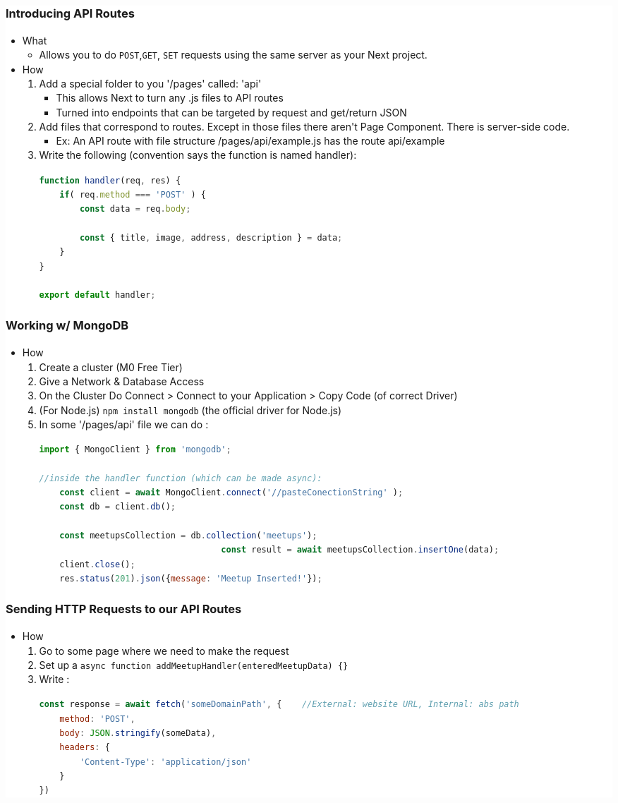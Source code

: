 ### Introducing API Routes			
- What		
    * Allows you to do `POST`,`GET`, `SET` requests using the same server as your Next project.
- How		
    1. Add a special folder to you '/pages' called: 'api'		
        * This allows Next to turn any .js files to API routes
        * Turned into endpoints that can be targeted by request and get/return JSON
    2. Add files that correspond to routes. Except in those files there aren't Page Component. There is server-side code.
        * Ex: An API route with file structure /pages/api/example.js 	has the route  api/example
    3. Write the following (convention says the function is named handler): 
        ```js
        function handler(req, res) {
            if( req.method === 'POST' ) {
                const data = req.body;

                const { title, image, address, description } = data;
            }
        }

        export default handler;
        ```

### Working w/ MongoDB				
- How		
    1. Create a cluster (M0 Free Tier)
    2. Give a Network & Database Access
    3. On the Cluster Do Connect > Connect to your Application > Copy Code (of correct Driver)
    4. (For Node.js) `npm install mongodb` (the official driver for Node.js)
    5. In some '/pages/api' file we can do :
        ```js
        import { MongoClient } from 'mongodb';

        //inside the handler function (which can be made async):
            const client = await MongoClient.connect('//pasteConectionString' );
            const db = client.db();

            const meetupsCollection = db.collection('meetups');
											const result = await meetupsCollection.insertOne(data);
            client.close();
            res.status(201).json({message: 'Meetup Inserted!'});
        ```

### Sending HTTP Requests to our API Routes			
- How		
    1. Go to some page where we need to make the request
    2. Set up a `async function addMeetupHandler(enteredMeetupData) {}`
    3. Write :
        ```js
        const response = await fetch('someDomainPath', {	//External: website URL, Internal: abs path
            method: 'POST',
            body: JSON.stringify(someData),
            headers: {
                'Content-Type': 'application/json'
            }
        })
        ```
